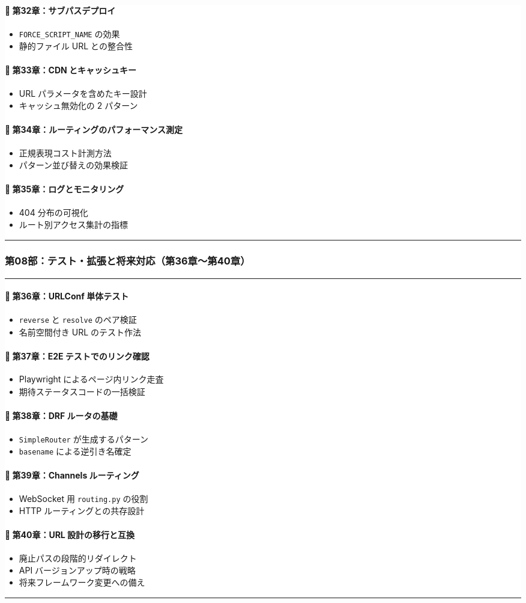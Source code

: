 #### 📄 第32章：サブパスデプロイ

* `FORCE_SCRIPT_NAME` の効果
* 静的ファイル URL との整合性

#### 📄 第33章：CDN とキャッシュキー

* URL パラメータを含めたキー設計
* キャッシュ無効化の 2 パターン

#### 📄 第34章：ルーティングのパフォーマンス測定

* 正規表現コスト計測方法
* パターン並び替えの効果検証

#### 📄 第35章：ログとモニタリング

* 404 分布の可視化
* ルート別アクセス集計の指標

---

### 第08部：テスト・拡張と将来対応（第36章〜第40章）

---

#### 📄 第36章：URLConf 単体テスト

* `reverse` と `resolve` のペア検証
* 名前空間付き URL のテスト作法

#### 📄 第37章：E2E テストでのリンク確認

* Playwright によるページ内リンク走査
* 期待ステータスコードの一括検証

#### 📄 第38章：DRF ルータの基礎

* `SimpleRouter` が生成するパターン
* `basename` による逆引き名確定

#### 📄 第39章：Channels ルーティング

* WebSocket 用 `routing.py` の役割
* HTTP ルーティングとの共存設計

#### 📄 第40章：URL 設計の移行と互換

* 廃止パスの段階的リダイレクト
* API バージョンアップ時の戦略
* 将来フレームワーク変更への備え

---